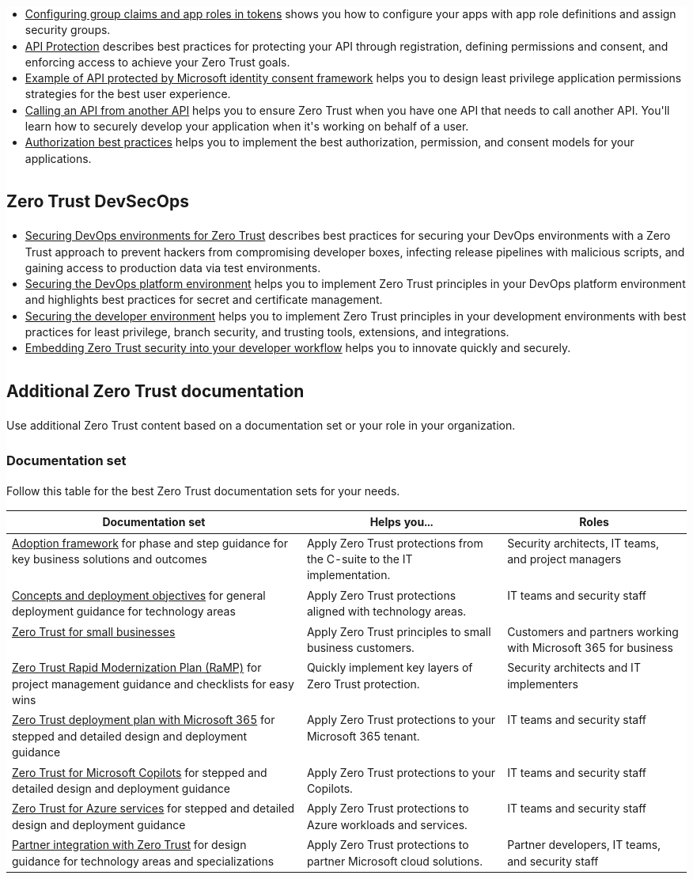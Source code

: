 * [Configuring group claims and app roles in tokens](configure-tokens-group-claims-app-roles.md) shows you how to configure your apps with app role definitions and assign security groups.
* [API Protection](protect-api.md) describes best practices for protecting your API through registration, defining permissions and consent, and enforcing access to achieve your Zero Trust goals.
* [Example of API protected by Microsoft identity consent framework](protected-api-example.md) helps you to design least privilege application permissions strategies for the best user experience.
* [Calling an API from another API](api-calls-api.md) helps you to ensure Zero Trust when you have one API that needs to call another API. You'll learn how to securely develop your application when it's working on behalf of a user.
* [Authorization best practices](developer-strategy-authorization-best-practices.md) helps you to implement the best authorization, permission, and consent models for your applications.

## Zero Trust DevSecOps

* [Securing DevOps environments for Zero Trust](secure-devops-environments-zero-trust.md) describes best practices for securing your DevOps environments with a Zero Trust approach to prevent hackers from compromising developer boxes, infecting release pipelines with malicious scripts, and gaining access to production data via test environments.
* [Securing the DevOps platform environment](secure-devops-platform-environment-zero-trust.md) helps you to implement Zero Trust principles in your DevOps platform environment and highlights best practices for secret and certificate management.
* [Securing the developer environment](secure-dev-environment-zero-trust.md) helps you to implement Zero Trust principles in your development environments with best practices for least privilege, branch security, and trusting tools, extensions, and integrations.
* [Embedding Zero Trust security into your developer workflow](embed-zero-trust-dev-workflow.md) helps you to innovate quickly and securely.

## Additional Zero Trust documentation

Use additional Zero Trust content based on a documentation set or your role in your organization.

### Documentation set

Follow this table for the best Zero Trust documentation sets for your needs.

| Documentation set | Helps you... | Roles |
| --- | --- | --- |
| [Adoption framework](adopt/zero-trust-adoption-overview.md) for phase and step guidance for key business solutions and outcomes | Apply Zero Trust protections from the C-suite to the IT implementation. | Security architects, IT teams, and project managers |
| [Concepts and deployment objectives](deploy/overview.md) for general deployment guidance for technology areas | Apply Zero Trust protections aligned with technology areas. | IT teams and security staff |
| [Zero Trust for small businesses](guidance-smb-partner.md) | Apply Zero Trust principles to small business customers. | Customers and partners working with Microsoft 365 for business |
| [Zero Trust Rapid Modernization Plan (RaMP)](zero-trust-ramp-overview.md) for project management guidance and checklists for easy wins | Quickly implement key layers of Zero Trust protection. | Security architects and IT implementers |
| [Zero Trust deployment plan with Microsoft 365](/microsoft-365/security/microsoft-365-zero-trust?bc=%2fsecurity%2fzero-trust%2fbreadcrumb%2ftoc.json&toc=%2fsecurity%2fzero-trust%2ftoc.json) for stepped and detailed design and deployment guidance | Apply Zero Trust protections to your Microsoft 365 tenant. | IT teams and security staff |
| [Zero Trust for Microsoft Copilots](zero-trust-microsoft-365-copilot.md) for stepped and detailed design and deployment guidance | Apply Zero Trust protections to your Copilots. | IT teams and security staff |
| [Zero Trust for Azure services](azure-infrastructure-overview.md) for stepped and detailed design and deployment guidance | Apply Zero Trust protections to Azure workloads and services. | IT teams and security staff |
| [Partner integration with Zero Trust](integrate/overview.md) for design guidance for technology areas and specializations | Apply Zero Trust protections to partner Microsoft cloud solutions. | Partner developers, IT teams, and security staff |
